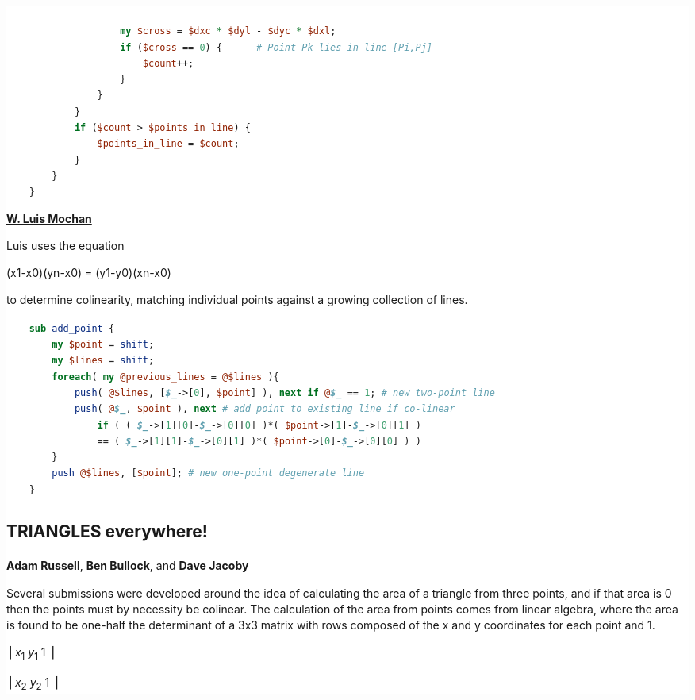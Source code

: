 ```perl

                    my $cross = $dxc * $dyl - $dyc * $dxl;
                    if ($cross == 0) {    	# Point Pk lies in line [Pi,Pj]
                        $count++;
                    }
                }
            }
            if ($count > $points_in_line) {
                $points_in_line = $count;
            }
        }
    }
```


[**W. Luis Mochan**](https://github.com/manwar/perlweeklychallenge-club/blob/master/challenge-093/wlmb/perl/ch-1.pl)

Luis uses the equation

(x1-x0)(yn-x0) = (y1-y0)(xn-x0)

to determine colinearity, matching individual points against a growing collection of lines.

```perl
    sub add_point {
        my $point = shift;
        my $lines = shift;
        foreach( my @previous_lines = @$lines ){
            push( @$lines, [$_->[0], $point] ), next if @$_ == 1; # new two-point line
            push( @$_, $point ), next # add point to existing line if co-linear
                if ( ( $_->[1][0]-$_->[0][0] )*( $point->[1]-$_->[0][1] )
                == ( $_->[1][1]-$_->[0][1] )*( $point->[0]-$_->[0][0] ) )
        }
        push @$lines, [$point]; # new one-point degenerate line
    }
```

## TRIANGLES everywhere!
[**Adam Russell**](https://github.com/manwar/perlweeklychallenge-club/blob/master/challenge-093/adam-russell/perl/ch-1.pl),
[**Ben Bullock**](https://github.com/manwar/perlweeklychallenge-club/blob/master/challenge-093/bkb/perl/ch-1.pl), and
[**Dave Jacoby**](https://github.com/manwar/perlweeklychallenge-club/blob/master/challenge-093/dave-jacoby/perl/ch-1.pl)

Several submissions were developed around the idea of calculating the area of a triangle from three points, and if that area is 0 then the points must by necessity be colinear. The calculation of the area from points comes from linear algebra, where the area is found to be one-half the determinant of a 3x3 matrix with rows composed of the x and y coordinates for each point and 1.

 ⎥ *x*<sub>1</sub> *y*<sub>1</sub> 1 ⎥

 ⎥ *x*<sub>2</sub> *y*<sub>2</sub> 1 ⎥
